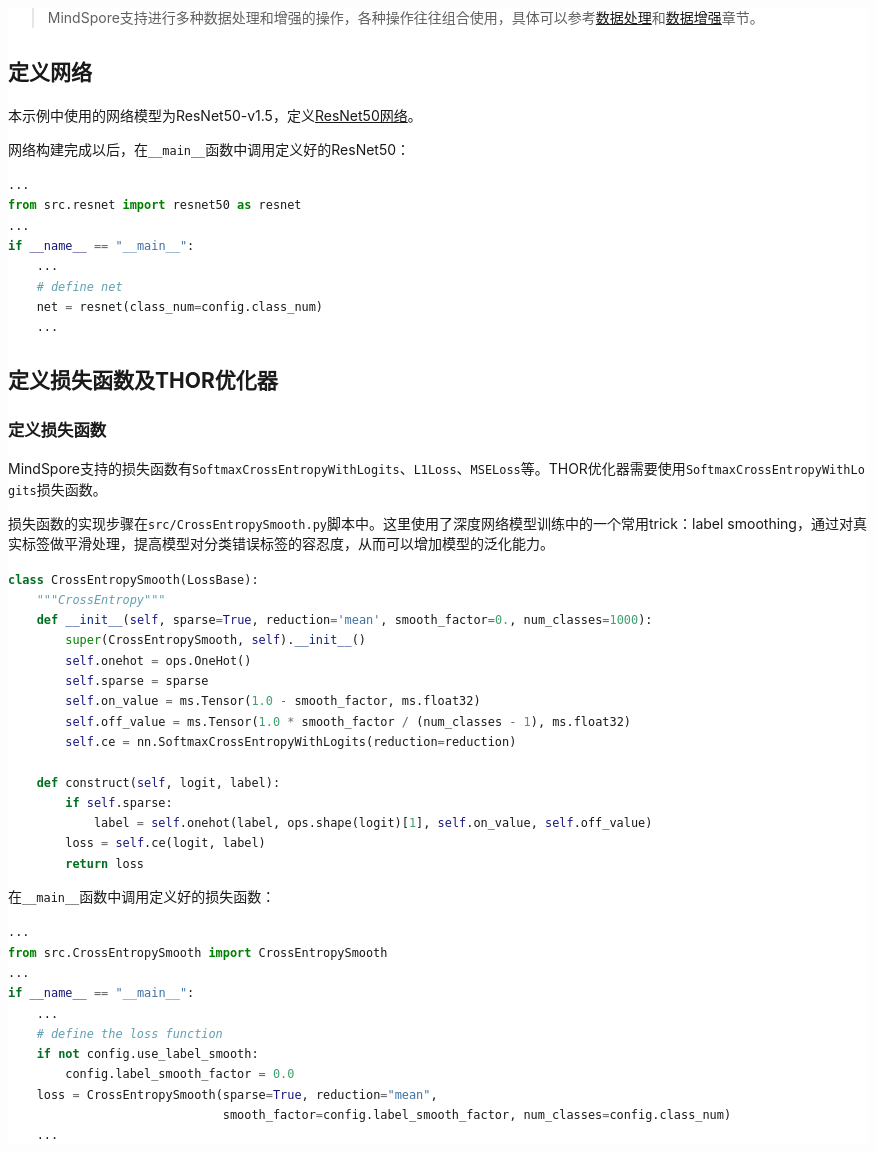 > MindSpore支持进行多种数据处理和增强的操作，各种操作往往组合使用，具体可以参考[数据处理](https://www.mindspore.cn/tutorials/zh-CN/r1.10/advanced/dataset.html)和[数据增强](https://www.mindspore.cn/tutorials/zh-CN/r1.10/advanced/dataset.html)章节。

## 定义网络

本示例中使用的网络模型为ResNet50-v1.5，定义[ResNet50网络](https://gitee.com/mindspore/models/blob/r1.10/official/cv/resnet/src/resnet.py)。

网络构建完成以后，在`__main__`函数中调用定义好的ResNet50：

```python
...
from src.resnet import resnet50 as resnet
...
if __name__ == "__main__":
    ...
    # define net
    net = resnet(class_num=config.class_num)
    ...
```

## 定义损失函数及THOR优化器

### 定义损失函数

MindSpore支持的损失函数有`SoftmaxCrossEntropyWithLogits`、`L1Loss`、`MSELoss`等。THOR优化器需要使用`SoftmaxCrossEntropyWithLogits`损失函数。

损失函数的实现步骤在`src/CrossEntropySmooth.py`脚本中。这里使用了深度网络模型训练中的一个常用trick：label smoothing，通过对真实标签做平滑处理，提高模型对分类错误标签的容忍度，从而可以增加模型的泛化能力。

```python
class CrossEntropySmooth(LossBase):
    """CrossEntropy"""
    def __init__(self, sparse=True, reduction='mean', smooth_factor=0., num_classes=1000):
        super(CrossEntropySmooth, self).__init__()
        self.onehot = ops.OneHot()
        self.sparse = sparse
        self.on_value = ms.Tensor(1.0 - smooth_factor, ms.float32)
        self.off_value = ms.Tensor(1.0 * smooth_factor / (num_classes - 1), ms.float32)
        self.ce = nn.SoftmaxCrossEntropyWithLogits(reduction=reduction)

    def construct(self, logit, label):
        if self.sparse:
            label = self.onehot(label, ops.shape(logit)[1], self.on_value, self.off_value)
        loss = self.ce(logit, label)
        return loss
```

在`__main__`函数中调用定义好的损失函数：

```python
...
from src.CrossEntropySmooth import CrossEntropySmooth
...
if __name__ == "__main__":
    ...
    # define the loss function
    if not config.use_label_smooth:
        config.label_smooth_factor = 0.0
    loss = CrossEntropySmooth(sparse=True, reduction="mean",
                              smooth_factor=config.label_smooth_factor, num_classes=config.class_num)
    ...
```
